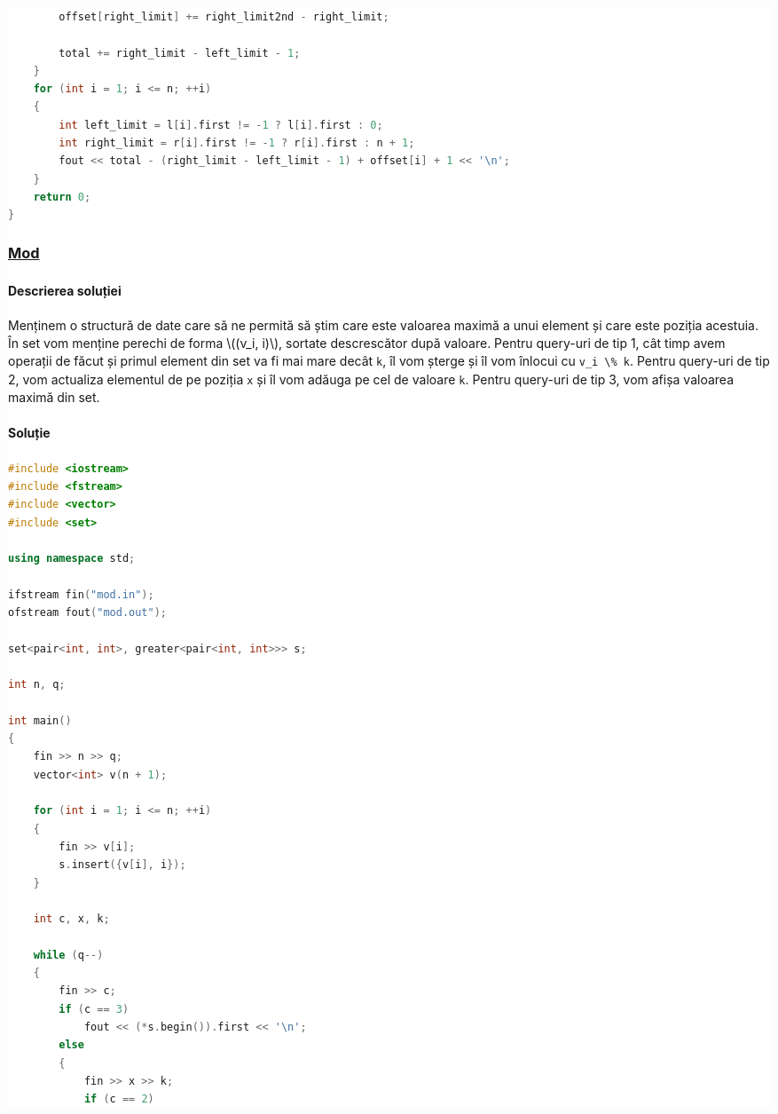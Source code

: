 ```cpp
        offset[right_limit] += right_limit2nd - right_limit;

        total += right_limit - left_limit - 1;
    }
    for (int i = 1; i <= n; ++i)
    {
        int left_limit = l[i].first != -1 ? l[i].first : 0;
        int right_limit = r[i].first != -1 ? r[i].first : n + 1;
        fout << total - (right_limit - left_limit - 1) + offset[i] + 1 << '\n';
    }
    return 0;
}
```

### [Mod](https://kilonova.ro/problems/3606)

#### Descrierea soluției

Menținem o structură de date care să ne permită să știm care este valoarea maximă a unui element și care este poziția acestuia. În set vom menține perechi de forma \\((v_i, i)\\), sortate descrescător după valoare. Pentru query-uri de tip 1, cât timp avem operații de făcut și primul element din set va fi mai mare decât `k`, îl vom șterge și îl vom înlocui cu `v_i \% k`. Pentru query-uri de tip 2, vom actualiza elementul de pe poziția `x` și îl vom adăuga pe cel de valoare `k`. Pentru query-uri de tip 3, vom afișa valoarea maximă din set.

#### Soluție

```cpp
#include <iostream>
#include <fstream>
#include <vector>
#include <set>

using namespace std;

ifstream fin("mod.in");
ofstream fout("mod.out");

set<pair<int, int>, greater<pair<int, int>>> s;

int n, q;

int main()
{
    fin >> n >> q;
    vector<int> v(n + 1);

    for (int i = 1; i <= n; ++i)
    {
        fin >> v[i];
        s.insert({v[i], i});
    }

    int c, x, k;

    while (q--)
    {
        fin >> c;
        if (c == 3)
            fout << (*s.begin()).first << '\n';
        else
        {
            fin >> x >> k;
            if (c == 2)
```